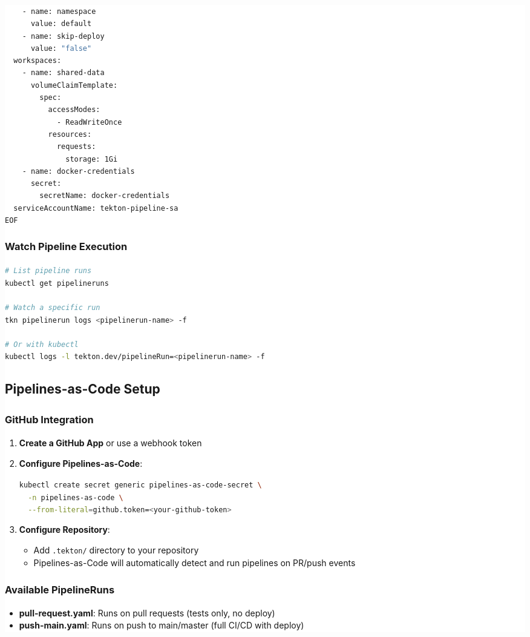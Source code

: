 ```bash
    - name: namespace
      value: default
    - name: skip-deploy
      value: "false"
  workspaces:
    - name: shared-data
      volumeClaimTemplate:
        spec:
          accessModes:
            - ReadWriteOnce
          resources:
            requests:
              storage: 1Gi
    - name: docker-credentials
      secret:
        secretName: docker-credentials
  serviceAccountName: tekton-pipeline-sa
EOF
```

### Watch Pipeline Execution

```bash
# List pipeline runs
kubectl get pipelineruns

# Watch a specific run
tkn pipelinerun logs <pipelinerun-name> -f

# Or with kubectl
kubectl logs -l tekton.dev/pipelineRun=<pipelinerun-name> -f
```

## Pipelines-as-Code Setup

### GitHub Integration

1. **Create a GitHub App** or use a webhook token
2. **Configure Pipelines-as-Code**:
   ```bash
   kubectl create secret generic pipelines-as-code-secret \
     -n pipelines-as-code \
     --from-literal=github.token=<your-github-token>
   ```

3. **Configure Repository**:
   - Add `.tekton/` directory to your repository
   - Pipelines-as-Code will automatically detect and run pipelines on PR/push events

### Available PipelineRuns

- **pull-request.yaml**: Runs on pull requests (tests only, no deploy)
- **push-main.yaml**: Runs on push to main/master (full CI/CD with deploy)
